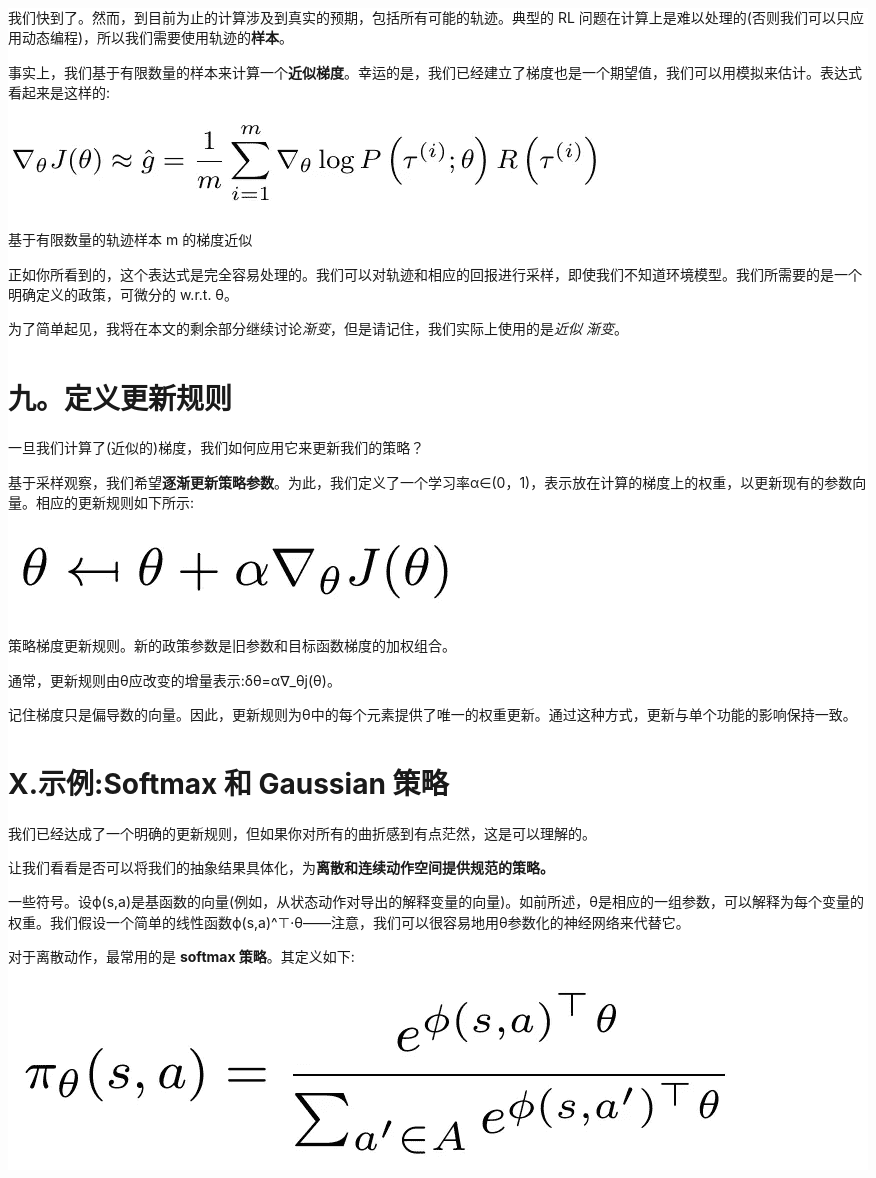 我们快到了。然而，到目前为止的计算涉及到真实的预期，包括所有可能的轨迹。典型的 RL 问题在计算上是难以处理的(否则我们可以只应用动态编程)，所以我们需要使用轨迹的**样本**。

事实上，我们基于有限数量的样本来计算一个**近似梯度**。幸运的是，我们已经建立了梯度也是一个期望值，我们可以用模拟来估计。表达式看起来是这样的:

![](img/1af026995809ce579898e391892ddf3c.png)

基于有限数量的轨迹样本 m 的梯度近似

正如你所看到的，这个表达式是完全容易处理的。我们可以对轨迹和相应的回报进行采样，即使我们不知道环境模型。我们所需要的是一个明确定义的政策，可微分的 w.r.t. θ。

为了简单起见，我将在本文的剩余部分继续讨论*渐变*，但是请记住，我们实际上使用的是*近似* *渐变*。

# 九。定义更新规则

一旦我们计算了(近似的)梯度，我们如何应用它来更新我们的策略？

基于采样观察，我们希望**逐渐更新策略参数**。为此，我们定义了一个学习率α∈(0，1)，表示放在计算的梯度上的权重，以更新现有的参数向量。相应的更新规则如下所示:

![](img/0f452ca259da52230dadd302edcc7084.png)

策略梯度更新规则。新的政策参数是旧参数和目标函数梯度的加权组合。

通常，更新规则由θ应改变的增量表示:δθ=α∇_θj(θ)。

记住梯度只是偏导数的向量。因此，更新规则为θ中的每个元素提供了唯一的权重更新。通过这种方式，更新与单个功能的影响保持一致。

# X.示例:Softmax 和 Gaussian 策略

我们已经达成了一个明确的更新规则，但如果你对所有的曲折感到有点茫然，这是可以理解的。

让我们看看是否可以将我们的抽象结果具体化，为**离散和连续动作空间提供规范的策略。**

一些符号。设ϕ(s,a)是基函数的向量(例如，从状态动作对导出的解释变量的向量)。如前所述，θ是相应的一组参数，可以解释为每个变量的权重。我们假设一个简单的线性函数ϕ(s,a)^⊤⋅θ——注意，我们可以很容易地用θ参数化的神经网络来代替它。

对于离散动作，最常用的是 **softmax 策略**。其定义如下:

![](img/9d0232ffdda55624f394bb981d8b2e9c.png)
